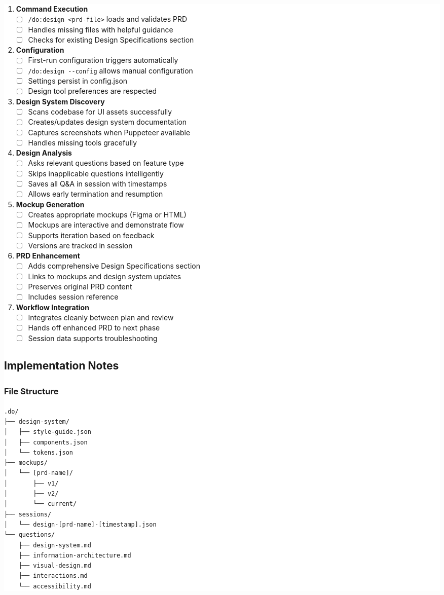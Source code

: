 1. **Command Execution**
   - [ ] `/do:design <prd-file>` loads and validates PRD
   - [ ] Handles missing files with helpful guidance
   - [ ] Checks for existing Design Specifications section

2. **Configuration**
   - [ ] First-run configuration triggers automatically
   - [ ] `/do:design --config` allows manual configuration
   - [ ] Settings persist in config.json
   - [ ] Design tool preferences are respected

3. **Design System Discovery**
   - [ ] Scans codebase for UI assets successfully
   - [ ] Creates/updates design system documentation
   - [ ] Captures screenshots when Puppeteer available
   - [ ] Handles missing tools gracefully

4. **Design Analysis**
   - [ ] Asks relevant questions based on feature type
   - [ ] Skips inapplicable questions intelligently
   - [ ] Saves all Q&A in session with timestamps
   - [ ] Allows early termination and resumption

5. **Mockup Generation**
   - [ ] Creates appropriate mockups (Figma or HTML)
   - [ ] Mockups are interactive and demonstrate flow
   - [ ] Supports iteration based on feedback
   - [ ] Versions are tracked in session

6. **PRD Enhancement**
   - [ ] Adds comprehensive Design Specifications section
   - [ ] Links to mockups and design system updates
   - [ ] Preserves original PRD content
   - [ ] Includes session reference

7. **Workflow Integration**
   - [ ] Integrates cleanly between plan and review
   - [ ] Hands off enhanced PRD to next phase
   - [ ] Session data supports troubleshooting

## Implementation Notes

### File Structure
```
.do/
├── design-system/
│   ├── style-guide.json
│   ├── components.json
│   └── tokens.json
├── mockups/
│   └── [prd-name]/
│       ├── v1/
│       ├── v2/
│       └── current/
├── sessions/
│   └── design-[prd-name]-[timestamp].json
└── questions/
    ├── design-system.md
    ├── information-architecture.md
    ├── visual-design.md
    ├── interactions.md
    └── accessibility.md
```
